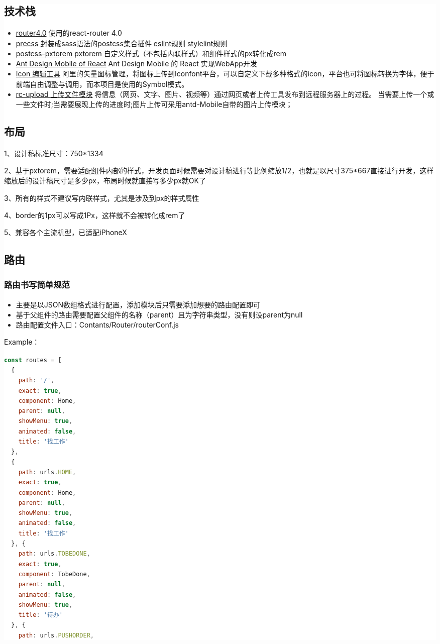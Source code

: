 
## 技术栈
- [router4.0](https://reacttraining.com/react-router/) 使用的react-router 4.0
- [precss](https://github.com/jonathantneal/precss) 封装成sass语法的postcss集合插件
[eslint规则](http://git.jc/app-h5/docs/blob/master/frontend/.eslintrc.js)
[stylelint规则](http://git.jc/app-h5/docs/blob/master/frontend/.stylelintrc)
- [postcss-pxtorem](https://www.npmjs.com/package/postcss-pxtorem) pxtorem 自定义样式（不包括内联样式）和组件样式的px转化成rem
- [Ant Design Mobile of React](https://mobile.ant.design/) Ant Design Mobile 的 React 实现WebApp开发
- [Icon 编辑工具](http://www.iconfont.cn/) 阿里的矢量图标管理，将图标上传到Iconfont平台，可以自定义下载多种格式的icon，平台也可将图标转换为字体，便于前端自由调整与调用，而本项目是使用的Symbol模式。
- [rc-upload 上传文件模块](https://github.com/react-component/upload) 将信息（网页、文字、图片、视频等）通过网页或者上传工具发布到远程服务器上的过程。
当需要上传一个或一些文件时;当需要展现上传的进度时;图片上传可采用antd-Mobile自带的图片上传模块；

## 布局
1、设计稿标准尺寸：750*1334

2、基于pxtorem，需要适配组件内部的样式，开发页面时候需要对设计稿进行等比例缩放1/2，也就是以尺寸375*667直接进行开发，这样缩放后的设计稿尺寸是多少px，布局时候就直接写多少px就OK了

3、所有的样式不建议写内联样式，尤其是涉及到px的样式属性

4、border的1px可以写成1Px，这样就不会被转化成rem了

5、兼容各个主流机型，已适配iPhoneX

## 路由

### 路由书写简单规范
- 主要是以JSON数组格式进行配置，添加模块后只需要添加想要的路由配置即可
- 基于父组件的路由需要配置父组件的名称（parent）且为字符串类型，没有则设parent为null
- 路由配置文件入口：Contants/Router/routerConf.js

Example：
```javascript
const routes = [
  {
    path: '/',
    exact: true,
    component: Home,
    parent: null,
    showMenu: true,
    animated: false,
    title: '找工作'
  },
  {
    path: urls.HOME,
    exact: true,
    component: Home,
    parent: null,
    showMenu: true,
    animated: false,
    title: '找工作'
  }, {
    path: urls.TOBEDONE,
    exact: true,
    component: TobeDone,
    parent: null,
    animated: false,
    showMenu: true,
    title: '待办'
  }, {
    path: urls.PUSHORDER,
```